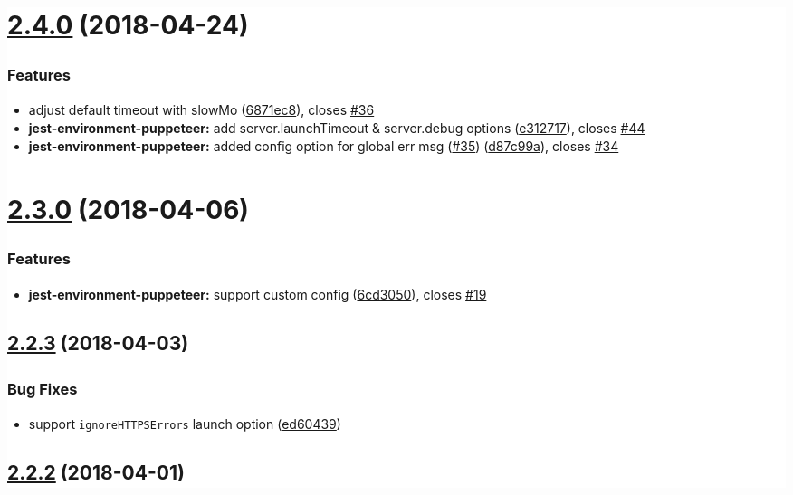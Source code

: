 <a name="2.4.0"></a>

# [2.4.0](https://github.com/smooth-code/jest-puppeteer/tree/master/packages/jest-environment-puppeteer/compare/v2.3.0...v2.4.0) (2018-04-24)

### Features

- adjust default timeout with slowMo ([6871ec8](https://github.com/smooth-code/jest-puppeteer/tree/master/packages/jest-environment-puppeteer/commit/6871ec8)), closes [#36](https://github.com/smooth-code/jest-puppeteer/tree/master/packages/jest-environment-puppeteer/issues/36)
- **jest-environment-puppeteer:** add server.launchTimeout & server.debug options ([e312717](https://github.com/smooth-code/jest-puppeteer/tree/master/packages/jest-environment-puppeteer/commit/e312717)), closes [#44](https://github.com/smooth-code/jest-puppeteer/tree/master/packages/jest-environment-puppeteer/issues/44)
- **jest-environment-puppeteer:** added config option for global err msg ([#35](https://github.com/smooth-code/jest-puppeteer/tree/master/packages/jest-environment-puppeteer/issues/35)) ([d87c99a](https://github.com/smooth-code/jest-puppeteer/tree/master/packages/jest-environment-puppeteer/commit/d87c99a)), closes [#34](https://github.com/smooth-code/jest-puppeteer/tree/master/packages/jest-environment-puppeteer/issues/34)

<a name="2.3.0"></a>

# [2.3.0](https://github.com/smooth-code/jest-puppeteer/tree/master/packages/jest-environment-puppeteer/compare/v2.2.3...v2.3.0) (2018-04-06)

### Features

- **jest-environment-puppeteer:** support custom config ([6cd3050](https://github.com/smooth-code/jest-puppeteer/tree/master/packages/jest-environment-puppeteer/commit/6cd3050)), closes [#19](https://github.com/smooth-code/jest-puppeteer/tree/master/packages/jest-environment-puppeteer/issues/19)

<a name="2.2.3"></a>

## [2.2.3](https://github.com/smooth-code/jest-puppeteer/tree/master/packages/jest-environment-puppeteer/compare/v2.2.2...v2.2.3) (2018-04-03)

### Bug Fixes

- support `ignoreHTTPSErrors` launch option ([ed60439](https://github.com/smooth-code/jest-puppeteer/tree/master/packages/jest-environment-puppeteer/commit/ed60439))

<a name="2.2.2"></a>

## [2.2.2](https://github.com/smooth-code/jest-puppeteer/tree/master/packages/jest-environment-puppeteer/compare/v2.2.1...v2.2.2) (2018-04-01)
